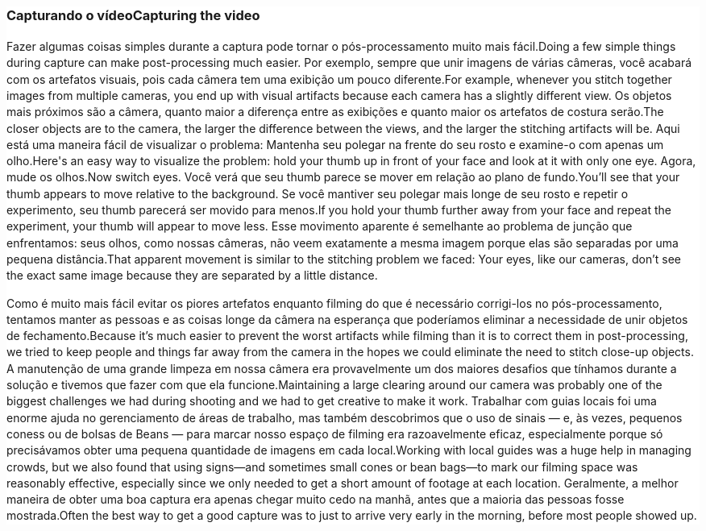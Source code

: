### <a name="capturing-the-video"></a><span data-ttu-id="34f7f-154">Capturando o vídeo</span><span class="sxs-lookup"><span data-stu-id="34f7f-154">Capturing the video</span></span>

<span data-ttu-id="34f7f-155">Fazer algumas coisas simples durante a captura pode tornar o pós-processamento muito mais fácil.</span><span class="sxs-lookup"><span data-stu-id="34f7f-155">Doing a few simple things during capture can make post-processing much easier.</span></span> <span data-ttu-id="34f7f-156">Por exemplo, sempre que unir imagens de várias câmeras, você acabará com os artefatos visuais, pois cada câmera tem uma exibição um pouco diferente.</span><span class="sxs-lookup"><span data-stu-id="34f7f-156">For example, whenever you stitch together images from multiple cameras, you end up with visual artifacts because each camera has a slightly different view.</span></span> <span data-ttu-id="34f7f-157">Os objetos mais próximos são a câmera, quanto maior a diferença entre as exibições e quanto maior os artefatos de costura serão.</span><span class="sxs-lookup"><span data-stu-id="34f7f-157">The closer objects are to the camera, the larger the difference between the views, and the larger the stitching artifacts will be.</span></span> <span data-ttu-id="34f7f-158">Aqui está uma maneira fácil de visualizar o problema: Mantenha seu polegar na frente do seu rosto e examine-o com apenas um olho.</span><span class="sxs-lookup"><span data-stu-id="34f7f-158">Here's an easy way to visualize the problem: hold your thumb up in front of your face and look at it with only one eye.</span></span> <span data-ttu-id="34f7f-159">Agora, mude os olhos.</span><span class="sxs-lookup"><span data-stu-id="34f7f-159">Now switch eyes.</span></span> <span data-ttu-id="34f7f-160">Você verá que seu thumb parece se mover em relação ao plano de fundo.</span><span class="sxs-lookup"><span data-stu-id="34f7f-160">You’ll see that your thumb appears to move relative to the background.</span></span> <span data-ttu-id="34f7f-161">Se você mantiver seu polegar mais longe de seu rosto e repetir o experimento, seu thumb parecerá ser movido para menos.</span><span class="sxs-lookup"><span data-stu-id="34f7f-161">If you hold your thumb further away from your face and repeat the experiment, your thumb will appear to move less.</span></span> <span data-ttu-id="34f7f-162">Esse movimento aparente é semelhante ao problema de junção que enfrentamos: seus olhos, como nossas câmeras, não veem exatamente a mesma imagem porque elas são separadas por uma pequena distância.</span><span class="sxs-lookup"><span data-stu-id="34f7f-162">That apparent movement is similar to the stitching problem we faced: Your eyes, like our cameras, don’t see the exact same image because they are separated by a little distance.</span></span>

<span data-ttu-id="34f7f-163">Como é muito mais fácil evitar os piores artefatos enquanto filming do que é necessário corrigi-los no pós-processamento, tentamos manter as pessoas e as coisas longe da câmera na esperança que poderíamos eliminar a necessidade de unir objetos de fechamento.</span><span class="sxs-lookup"><span data-stu-id="34f7f-163">Because it’s much easier to prevent the worst artifacts while filming than it is to correct them in post-processing, we tried to keep people and things far away from the camera in the hopes we could eliminate the need to stitch close-up objects.</span></span> <span data-ttu-id="34f7f-164">A manutenção de uma grande limpeza em nossa câmera era provavelmente um dos maiores desafios que tínhamos durante a solução e tivemos que fazer com que ela funcione.</span><span class="sxs-lookup"><span data-stu-id="34f7f-164">Maintaining a large clearing around our camera was probably one of the biggest challenges we had during shooting and we had to get creative to make it work.</span></span> <span data-ttu-id="34f7f-165">Trabalhar com guias locais foi uma enorme ajuda no gerenciamento de áreas de trabalho, mas também descobrimos que o uso de sinais — e, às vezes, pequenos coness ou de bolsas de Beans — para marcar nosso espaço de filming era razoavelmente eficaz, especialmente porque só precisávamos obter uma pequena quantidade de imagens em cada local.</span><span class="sxs-lookup"><span data-stu-id="34f7f-165">Working with local guides was a huge help in managing crowds, but we also found that using signs—and sometimes small cones or bean bags—to mark our filming space was reasonably effective, especially since we only needed to get a short amount of footage at each location.</span></span> <span data-ttu-id="34f7f-166">Geralmente, a melhor maneira de obter uma boa captura era apenas chegar muito cedo na manhã, antes que a maioria das pessoas fosse mostrada.</span><span class="sxs-lookup"><span data-stu-id="34f7f-166">Often the best way to get a good capture was to just to arrive very early in the morning, before most people showed up.</span></span>
